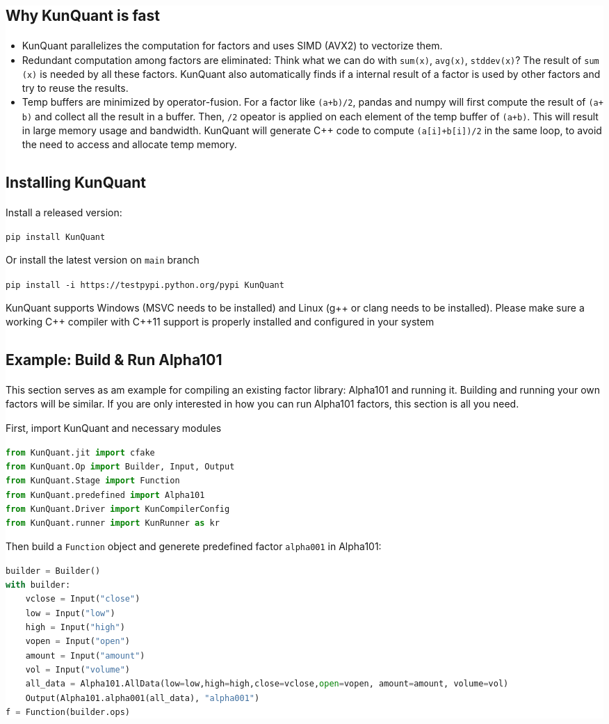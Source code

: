 ## Why KunQuant is fast

 * KunQuant parallelizes the computation for factors and uses SIMD (AVX2) to vectorize them.
 * Redundant computation among factors are eliminated: Think what we can do with `sum(x)`, `avg(x)`, `stddev(x)`? The result of `sum(x)` is needed by all these factors. KunQuant also automatically finds if a internal result of a factor is used by other factors and try to reuse the results.
 * Temp buffers are minimized by operator-fusion. For a factor like `(a+b)/2`, pandas and numpy will first compute the result of `(a+b)` and collect all the result in a buffer. Then, `/2` opeator is applied on each element of the temp buffer of `(a+b)`. This will result in large memory usage and bandwidth. KunQuant will generate C++ code to compute `(a[i]+b[i])/2` in the same loop, to avoid the need to access and allocate temp memory.

## Installing KunQuant

Install a released version:

`pip install KunQuant`

Or install the latest version on `main` branch

`pip install -i https://testpypi.python.org/pypi KunQuant`

KunQuant supports Windows (MSVC needs to be installed) and Linux (g++ or clang needs to be installed). Please make sure a working C++ compiler with C++11 support is properly installed and configured in your system

## Example: Build & Run Alpha101

This section serves as am example for compiling an existing factor library: Alpha101 and running it. Building and running your own factors will be similar. If you are only interested in how you can run Alpha101 factors, this section is all you need.

First, import KunQuant and necessary modules

```python
from KunQuant.jit import cfake
from KunQuant.Op import Builder, Input, Output
from KunQuant.Stage import Function
from KunQuant.predefined import Alpha101
from KunQuant.Driver import KunCompilerConfig
from KunQuant.runner import KunRunner as kr
```

Then build a `Function` object and generete predefined factor `alpha001` in Alpha101:

```python
builder = Builder()
with builder:
    vclose = Input("close")
    low = Input("low")
    high = Input("high")
    vopen = Input("open")
    amount = Input("amount")
    vol = Input("volume")
    all_data = Alpha101.AllData(low=low,high=high,close=vclose,open=vopen, amount=amount, volume=vol)
    Output(Alpha101.alpha001(all_data), "alpha001")
f = Function(builder.ops)
```
